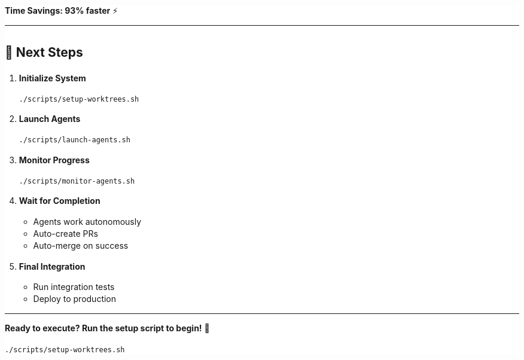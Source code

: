 **Time Savings: 93% faster** ⚡

---

## 🚦 Next Steps

1. **Initialize System**
   ```bash
   ./scripts/setup-worktrees.sh
   ```

2. **Launch Agents**
   ```bash
   ./scripts/launch-agents.sh
   ```

3. **Monitor Progress**
   ```bash
   ./scripts/monitor-agents.sh
   ```

4. **Wait for Completion**
   - Agents work autonomously
   - Auto-create PRs
   - Auto-merge on success

5. **Final Integration**
   - Run integration tests
   - Deploy to production

---

**Ready to execute? Run the setup script to begin!** 🚀

```bash
./scripts/setup-worktrees.sh
```
